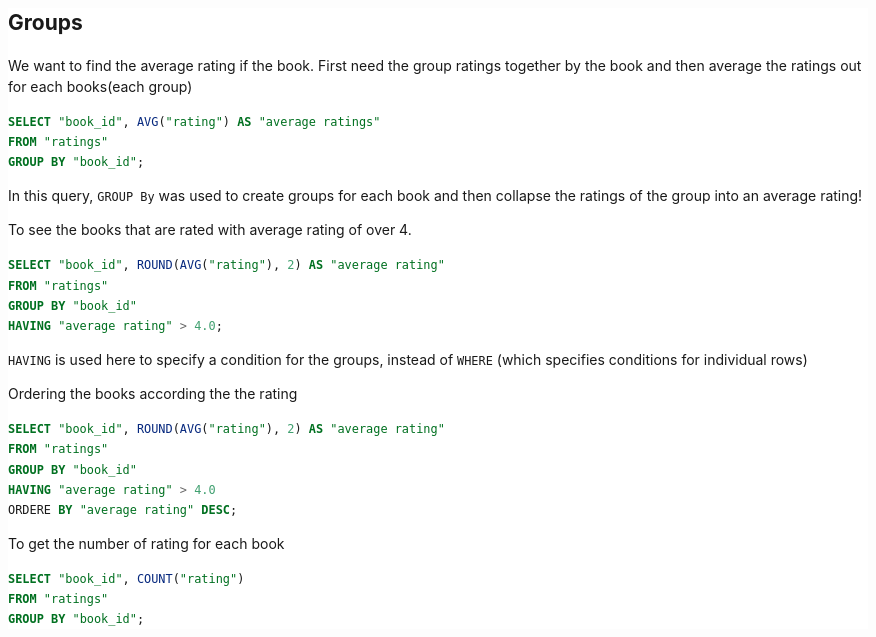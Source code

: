 
## Groups

We want to find the average rating if the book.
First need the group ratings together by the book and then average the ratings out for each books(each group)
```sql
SELECT "book_id", AVG("rating") AS "average ratings"
FROM "ratings"
GROUP BY "book_id";
```
In this query, `GROUP By` was used to create groups for each book and then collapse the ratings of the group into an average rating!

To see the books that are rated with average rating of over 4.
```sql
SELECT "book_id", ROUND(AVG("rating"), 2) AS "average rating"
FROM "ratings"
GROUP BY "book_id"
HAVING "average rating" > 4.0;
```
`HAVING` is used here to specify a condition for the groups, instead of `WHERE` (which specifies conditions for individual rows) 

Ordering the books according the the rating
```sql
SELECT "book_id", ROUND(AVG("rating"), 2) AS "average rating"
FROM "ratings"
GROUP BY "book_id"
HAVING "average rating" > 4.0
ORDERE BY "average rating" DESC;
```


To get the number of rating for each book
```sql
SELECT "book_id", COUNT("rating")
FROM "ratings"
GROUP BY "book_id";
```

